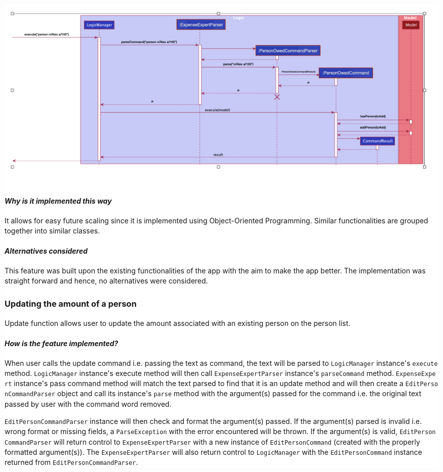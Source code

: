 <img src="images/PersonOwes_SD.png"/>

#### _Why is it implemented this way_

It allows for easy future scaling since it is implemented using Object-Oriented Programming. Similar functionalities are grouped together into similar classes.

#### _Alternatives considered_
 
This feature was built upon the existing functionalities of the app with the aim to make the app better. 
The implementation was straight forward and hence, no alternatives were considered.
  
### **Updating the amount of a person**

Update function allows user to update the amount associated with an existing person on the person list. 

#### _How is the feature implemented?_

When user calls the update command i.e. passing the text as command, the text will be parsed to `LogicManager` instance's `execute` method. `LogicManager` instance's execute method will
then call `ExpenseExpertParser` instance's `parseCommand` method. `ExpenseExpert` instance's pass command method will match the text parsed to find that it is an update method and will then create a
`EditPersonCommandParser` object and call its instance's `parse` method with the argument(s) passed for the command i.e. the original text passed by user with the command word removed.

`EditPersonCommandParser` instance will then check and format the argument(s) passed. If the argument(s) parsed is invalid i.e. wrong format or missing fields, a `ParseException` with the error encountered will be thrown.
If the argument(s) is valid, `EditPersonCommandParser` will return control to `ExpenseExpertParser` with a new instance of `EditPersonCommand` (created with the properly formatted argument(s)). The `ExpenseExpertParser`
will also return control to `LogicManager` with the `EditPersonCommand` instance returned from `EditPersonCommandParser`.
